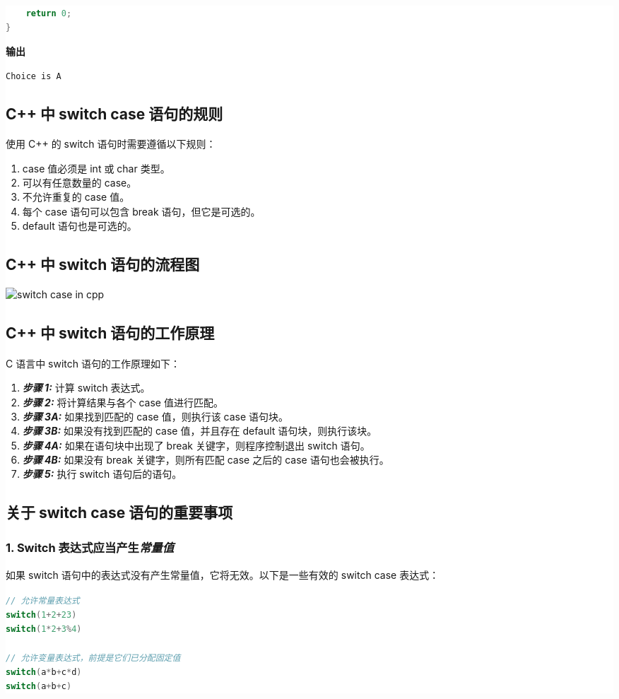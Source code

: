 ```cpp
    return 0;
}
```


**输出**

```
Choice is A
```

## C++ 中 switch case 语句的规则

使用 C++ 的 switch 语句时需要遵循以下规则：

1. case 值必须是 int 或 char 类型。
2. 可以有任意数量的 case。
3. 不允许重复的 case 值。
4. 每个 case 语句可以包含 break 语句，但它是可选的。
5. default 语句也是可选的。

## C++ 中 switch 语句的流程图

![switch case in cpp](https://media.geeksforgeeks.org/wp-content/uploads/20230224161406/switch-case-in-c.png)

## C++ 中 switch 语句的工作原理

C 语言中 switch 语句的工作原理如下：

1. ***步骤 1:*** 计算 switch 表达式。
2. ***步骤 2:*** 将计算结果与各个 case 值进行匹配。
3. ***步骤 3A:*** 如果找到匹配的 case 值，则执行该 case 语句块。
4. ***步骤 3B:*** 如果没有找到匹配的 case 值，并且存在 default 语句块，则执行该块。
5. ***步骤 4A:*** 如果在语句块中出现了 break 关键字，则程序控制退出 switch 语句。
6. ***步骤 4B:*** 如果没有 break 关键字，则所有匹配 case 之后的 case 语句也会被执行。
7. ***步骤 5:*** 执行 switch 语句后的语句。

## 关于 switch case 语句的重要事项

### 1. Switch 表达式应当产生***常量值***

如果 switch 语句中的表达式没有产生常量值，它将无效。以下是一些有效的 switch case 表达式：

```cpp
// 允许常量表达式
switch(1+2+23)
switch(1*2+3%4)

// 允许变量表达式，前提是它们已分配固定值
switch(a*b+c*d)
switch(a+b+c)
```
